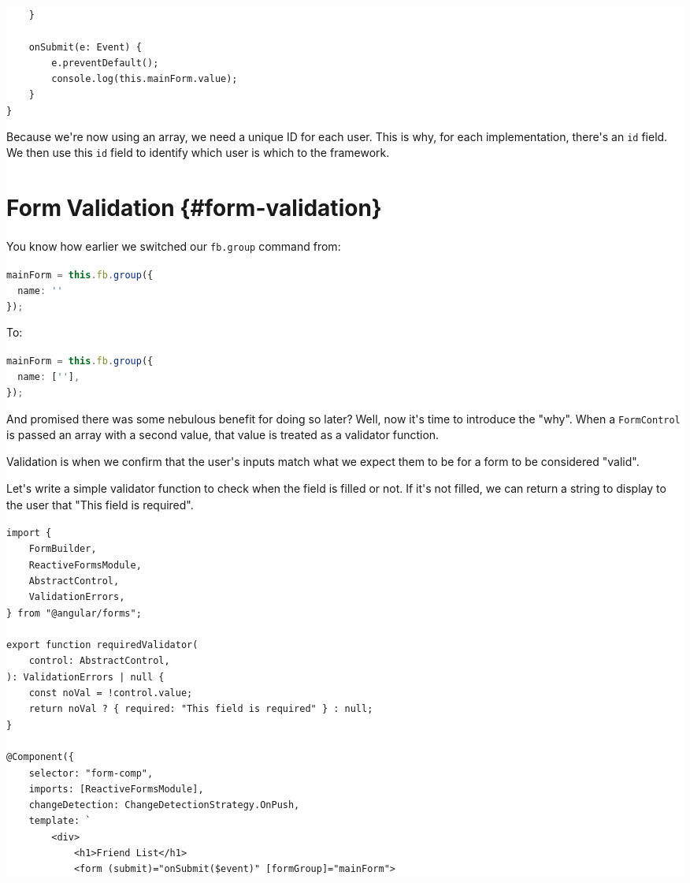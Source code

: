 ```angular-ts
	}

	onSubmit(e: Event) {
		e.preventDefault();
		console.log(this.mainForm.value);
	}
}
```

<iframe data-frame-title="Form Arrays - StackBlitz" src="pfp-code:./form-arrays-7?template=node&embed=1&file=src%2Fmain.ts"></iframe>

Because we're now using an array, we need a unique ID for each user. This is why, for each implementation, there's an `id` field. We then use this `id` field to identify which user is which to the framework.


# Form Validation {#form-validation}

You know how earlier we switched our `fb.group` command from:

```typescript
mainForm = this.fb.group({
  name: ''
});
```

To:

```typescript
mainForm = this.fb.group({
  name: [''],
});
```

And promised there was some nebulous benefit for doing so later? Well, now it's time to introduce the "why". When a `FormControl` is passed an array with a second value, that value is treated as a validator function.

Validation is when we confirm that the user's inputs match what we expect them to be for a form to be considered "valid".

Let's write a simple validator function to check when the field is filled or not. If it's not filled, we can return a string to display to the user that "This field is required".

```angular-ts
import {
	FormBuilder,
	ReactiveFormsModule,
	AbstractControl,
	ValidationErrors,
} from "@angular/forms";

export function requiredValidator(
	control: AbstractControl,
): ValidationErrors | null {
	const noVal = !control.value;
	return noVal ? { required: "This field is required" } : null;
}

@Component({
	selector: "form-comp",
	imports: [ReactiveFormsModule],
	changeDetection: ChangeDetectionStrategy.OnPush,
	template: `
		<div>
			<h1>Friend List</h1>
			<form (submit)="onSubmit($event)" [formGroup]="mainForm">
```